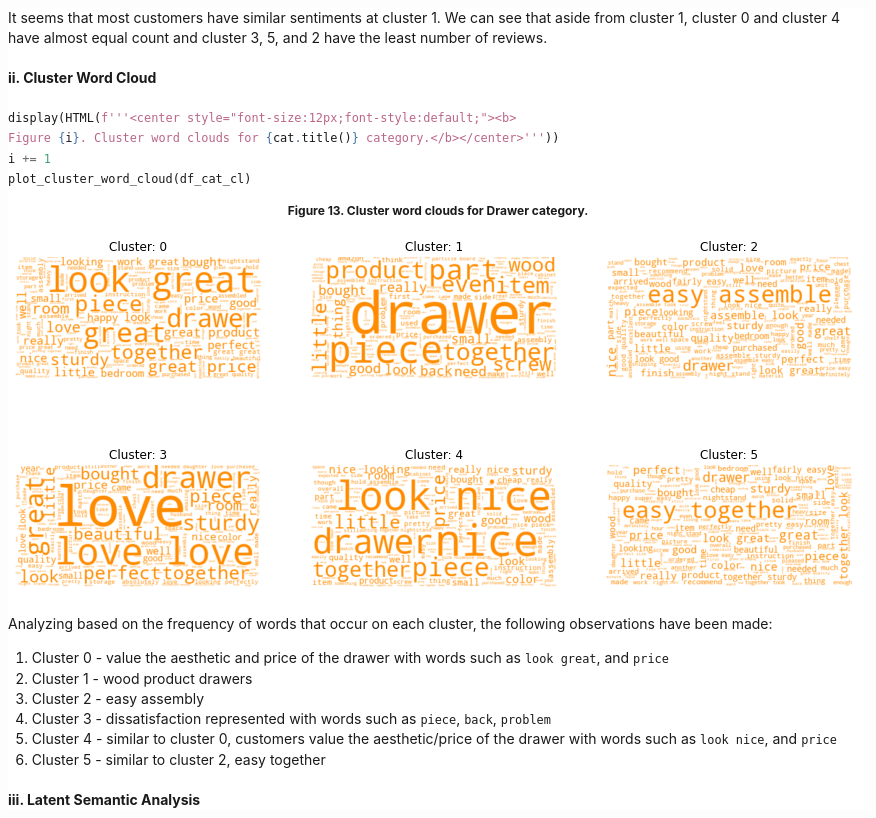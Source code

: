 

It seems that most customers have similar sentiments at cluster 1. We can see that aside from cluster 1, cluster 0 and cluster 4 have almost equal count and cluster 3, 5, and 2 have the least number of reviews.

#### ii. Cluster Word Cloud


```python
display(HTML(f'''<center style="font-size:12px;font-style:default;"><b>
Figure {i}. Cluster word clouds for {cat.title()} category.</b></center>'''))
i += 1
plot_cluster_word_cloud(df_cat_cl)    
```


<center style="font-size:12px;font-style:default;"><b>
Figure 13. Cluster word clouds for Drawer category.</b></center>



![png](output_89_1.png)


Analyzing based on the frequency of words that occur on each cluster, the following observations have been made:
1. Cluster 0 - value the aesthetic and price of the drawer with words such as <code>look great</code>, and <code>price</code>
2. Cluster 1 - wood product drawers
3. Cluster 2 - easy assembly 
4. Cluster 3 - dissatisfaction represented with words such as <code>piece</code>, <code>back</code>, <code>problem</code>
5. Cluster 4 - similar to cluster 0, customers value the aesthetic/price of the drawer with words such as <code>look nice</code>, and <code>price</code>
6. Cluster 5 - similar to cluster 2, easy together

#### iii. Latent Semantic Analysis
